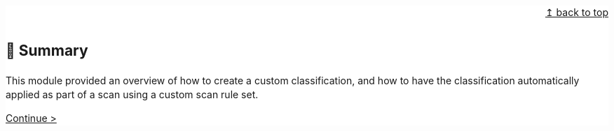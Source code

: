 <div align="right"><a href="#module-05---classifications">↥ back to top</a></div>

## :tada: Summary

This module provided an overview of how to create a custom classification, and how to have the classification automatically applied as part of a scan using a custom scan rule set.

[Continue >](../challenge2/module06.md)
